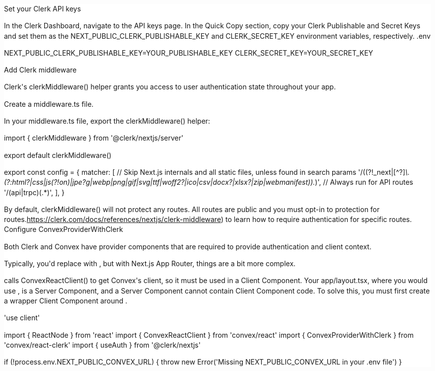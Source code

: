 Set your Clerk API keys

In the Clerk Dashboard, navigate to the API keys page. In the Quick Copy section, copy your Clerk Publishable and Secret Keys and set them as the NEXT_PUBLIC_CLERK_PUBLISHABLE_KEY and CLERK_SECRET_KEY environment variables, respectively.
.env

NEXT_PUBLIC_CLERK_PUBLISHABLE_KEY=YOUR_PUBLISHABLE_KEY
CLERK_SECRET_KEY=YOUR_SECRET_KEY

Add Clerk middleware

Clerk's clerkMiddleware() helper grants you access to user authentication state throughout your app.

Create a middleware.ts file.

In your middleware.ts file, export the clerkMiddleware() helper:

import { clerkMiddleware } from '@clerk/nextjs/server'

export default clerkMiddleware()

export const config = {
  matcher: [
    // Skip Next.js internals and all static files, unless found in search params
    '/((?!_next|[^?]*\\.(?:html?|css|js(?!on)|jpe?g|webp|png|gif|svg|ttf|woff2?|ico|csv|docx?|xlsx?|zip|webmanifest)).*)',
    // Always run for API routes
    '/(api|trpc)(.*)',
  ],
}

By default, clerkMiddleware() will not protect any routes. All routes are public and you must opt-in to protection for routes.https://clerk.com/docs/references/nextjs/clerk-middleware) to learn how to require authentication for specific routes.
Configure ConvexProviderWithClerk

Both Clerk and Convex have provider components that are required to provide authentication and client context.

Typically, you'd replace <ConvexProvider> with <ConvexProviderWithClerk>, but with Next.js App Router, things are a bit more complex.

<ConvexProviderWithClerk> calls ConvexReactClient() to get Convex's client, so it must be used in a Client Component. Your app/layout.tsx, where you would use <ConvexProviderWithClerk>, is a Server Component, and a Server Component cannot contain Client Component code. To solve this, you must first create a wrapper Client Component around <ConvexProviderWithClerk>.

'use client'

import { ReactNode } from 'react'
import { ConvexReactClient } from 'convex/react'
import { ConvexProviderWithClerk } from 'convex/react-clerk'
import { useAuth } from '@clerk/nextjs'

if (!process.env.NEXT_PUBLIC_CONVEX_URL) {
  throw new Error('Missing NEXT_PUBLIC_CONVEX_URL in your .env file')
}
